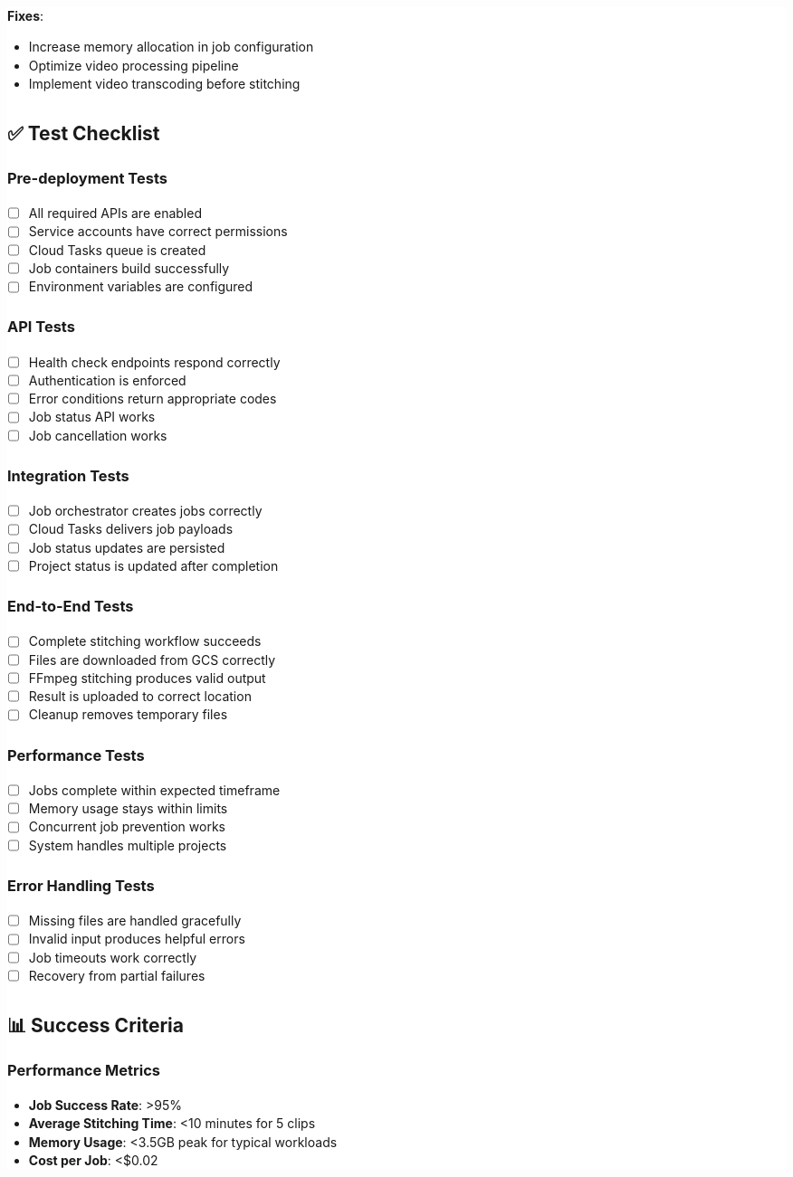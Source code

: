**Fixes**:
- Increase memory allocation in job configuration
- Optimize video processing pipeline
- Implement video transcoding before stitching

## ✅ Test Checklist

### Pre-deployment Tests
- [ ] All required APIs are enabled
- [ ] Service accounts have correct permissions
- [ ] Cloud Tasks queue is created
- [ ] Job containers build successfully
- [ ] Environment variables are configured

### API Tests
- [ ] Health check endpoints respond correctly
- [ ] Authentication is enforced
- [ ] Error conditions return appropriate codes
- [ ] Job status API works
- [ ] Job cancellation works

### Integration Tests
- [ ] Job orchestrator creates jobs correctly
- [ ] Cloud Tasks delivers job payloads
- [ ] Job status updates are persisted
- [ ] Project status is updated after completion

### End-to-End Tests
- [ ] Complete stitching workflow succeeds
- [ ] Files are downloaded from GCS correctly
- [ ] FFmpeg stitching produces valid output
- [ ] Result is uploaded to correct location
- [ ] Cleanup removes temporary files

### Performance Tests
- [ ] Jobs complete within expected timeframe
- [ ] Memory usage stays within limits
- [ ] Concurrent job prevention works
- [ ] System handles multiple projects

### Error Handling Tests
- [ ] Missing files are handled gracefully
- [ ] Invalid input produces helpful errors
- [ ] Job timeouts work correctly
- [ ] Recovery from partial failures

## 📊 Success Criteria

### Performance Metrics
- **Job Success Rate**: >95%
- **Average Stitching Time**: <10 minutes for 5 clips
- **Memory Usage**: <3.5GB peak for typical workloads
- **Cost per Job**: <$0.02
